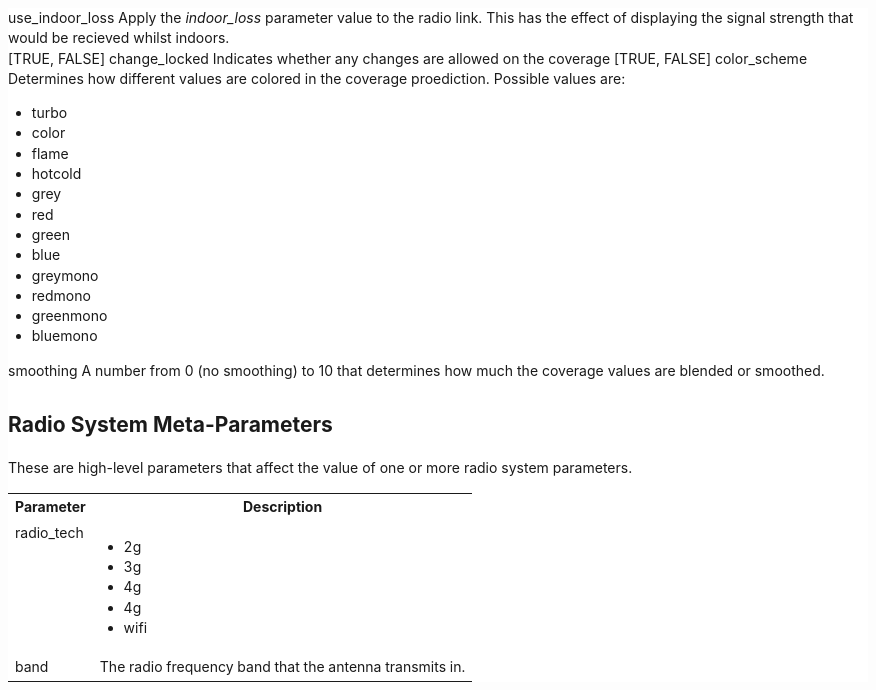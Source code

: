 </td></tr>

<tr><td>use_indoor_loss</th><td>
Apply the <i>indoor_loss</i> parameter value to the radio link. This has the effect of displaying the signal strength that would be recieved whilst indoors.
<br>[TRUE, FALSE]
</td></tr>

<tr><td>change_locked</th><td>
Indicates whether any changes are allowed on the coverage [TRUE, FALSE] 
</td></tr>

<tr><td>color_scheme</th><td>
Determines how different values are colored in the coverage proediction. Possible values are:

* turbo
* color
* flame
* hotcold
* grey
* red
* green
* blue
* greymono
* redmono
* greenmono
* bluemono
</td></tr>

<tr><td>smoothing</th><td>
A number from 0 (no smoothing) to 10 that determines how much the coverage values are blended or smoothed. 
</td></tr>

</table>

## Radio System Meta-Parameters

These are high-level parameters that affect the value of one or more radio system parameters. 

<table>
<tr><th>Parameter</th><th>Description</th></tr>

<tr><td>radio_tech</th><td>

* 2g
* 3g
* 4g
* 4g
* wifi

</td></tr>

<tr><td>band</th><td>
The radio frequency band that the antenna transmits in.
